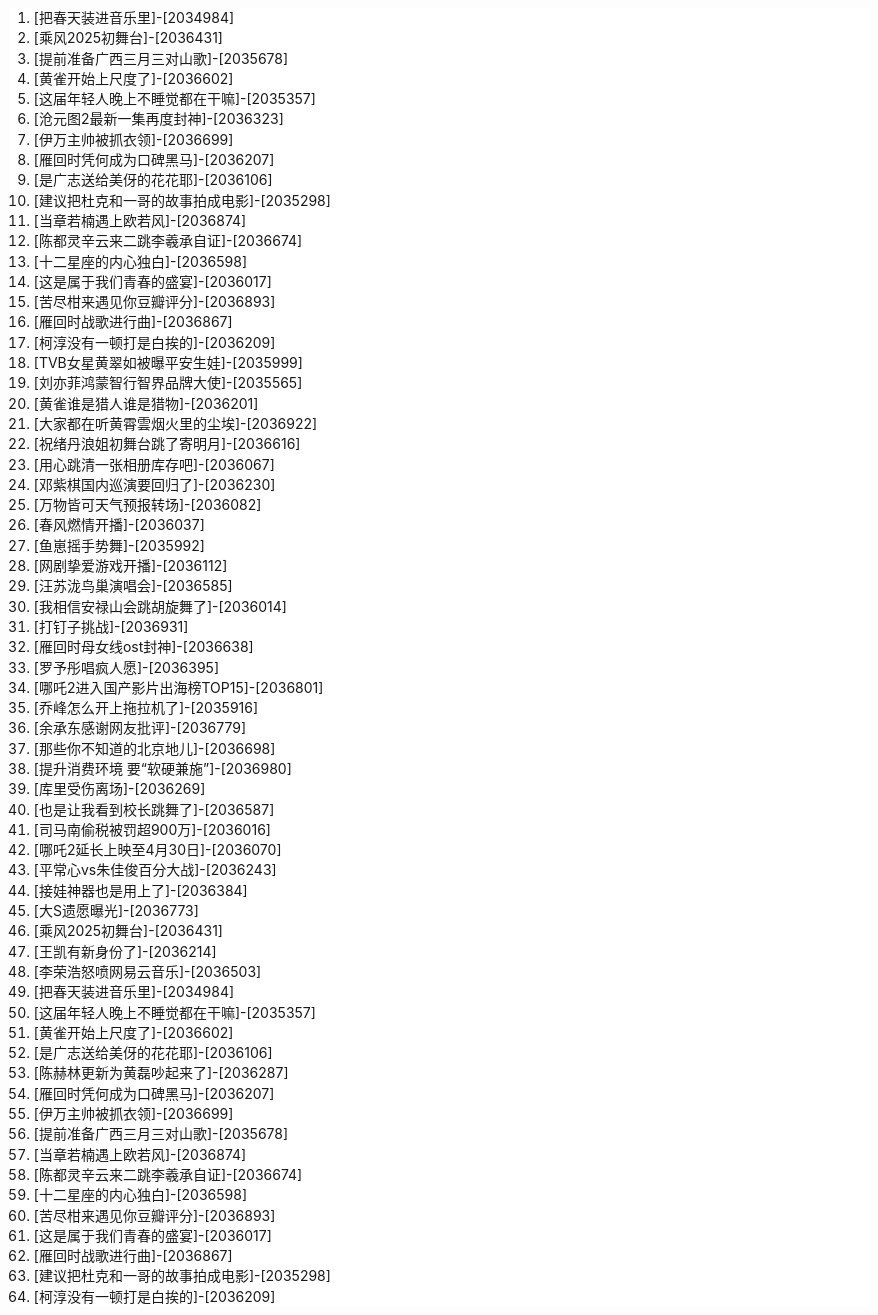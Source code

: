 1. [把春天装进音乐里]-[2034984]
1. [乘风2025初舞台]-[2036431]
1. [提前准备广西三月三对山歌]-[2035678]
1. [黄雀开始上尺度了]-[2036602]
1. [这届年轻人晚上不睡觉都在干嘛]-[2035357]
1. [沧元图2最新一集再度封神]-[2036323]
1. [伊万主帅被抓衣领]-[2036699]
1. [雁回时凭何成为口碑黑马]-[2036207]
1. [是广志送给美伢的花花耶]-[2036106]
1. [建议把杜克和一哥的故事拍成电影]-[2035298]
1. [当章若楠遇上欧若风]-[2036874]
1. [陈都灵辛云来二跳李羲承自证]-[2036674]
1. [十二星座的内心独白]-[2036598]
1. [这是属于我们青春的盛宴]-[2036017]
1. [苦尽柑来遇见你豆瓣评分]-[2036893]
1. [雁回时战歌进行曲]-[2036867]
1. [柯淳没有一顿打是白挨的]-[2036209]
1. [TVB女星黄翠如被曝平安生娃]-[2035999]
1. [刘亦菲鸿蒙智行智界品牌大使]-[2035565]
1. [黄雀谁是猎人谁是猎物]-[2036201]
1. [大家都在听黄霄雲烟火里的尘埃]-[2036922]
1. [祝绪丹浪姐初舞台跳了寄明月]-[2036616]
1. [用心跳清一张相册库存吧]-[2036067]
1. [邓紫棋国内巡演要回归了]-[2036230]
1. [万物皆可天气预报转场]-[2036082]
1. [春风燃情开播]-[2036037]
1. [鱼崽摇手势舞]-[2035992]
1. [网剧挚爱游戏开播]-[2036112]
1. [汪苏泷鸟巢演唱会]-[2036585]
1. [我相信安禄山会跳胡旋舞了]-[2036014]
1. [打钉子挑战]-[2036931]
1. [雁回时母女线ost封神]-[2036638]
1. [罗予彤唱疯人愿]-[2036395]
1. [哪吒2进入国产影片出海榜TOP15]-[2036801]
1. [乔峰怎么开上拖拉机了]-[2035916]
1. [余承东感谢网友批评]-[2036779]
1. [那些你不知道的北京地儿]-[2036698]
1. [提升消费环境 要“软硬兼施”]-[2036980]
1. [库里受伤离场]-[2036269]
1. [也是让我看到校长跳舞了]-[2036587]
1. [司马南偷税被罚超900万]-[2036016]
1. [哪吒2延长上映至4月30日]-[2036070]
1. [平常心vs朱佳俊百分大战]-[2036243]
1. [接娃神器也是用上了]-[2036384]
1. [大S遗愿曝光]-[2036773]
1. [乘风2025初舞台]-[2036431]
1. [王凯有新身份了]-[2036214]
1. [李荣浩怒喷网易云音乐]-[2036503]
1. [把春天装进音乐里]-[2034984]
1. [这届年轻人晚上不睡觉都在干嘛]-[2035357]
1. [黄雀开始上尺度了]-[2036602]
1. [是广志送给美伢的花花耶]-[2036106]
1. [陈赫林更新为黄磊吵起来了]-[2036287]
1. [雁回时凭何成为口碑黑马]-[2036207]
1. [伊万主帅被抓衣领]-[2036699]
1. [提前准备广西三月三对山歌]-[2035678]
1. [当章若楠遇上欧若风]-[2036874]
1. [陈都灵辛云来二跳李羲承自证]-[2036674]
1. [十二星座的内心独白]-[2036598]
1. [苦尽柑来遇见你豆瓣评分]-[2036893]
1. [这是属于我们青春的盛宴]-[2036017]
1. [雁回时战歌进行曲]-[2036867]
1. [建议把杜克和一哥的故事拍成电影]-[2035298]
1. [柯淳没有一顿打是白挨的]-[2036209]